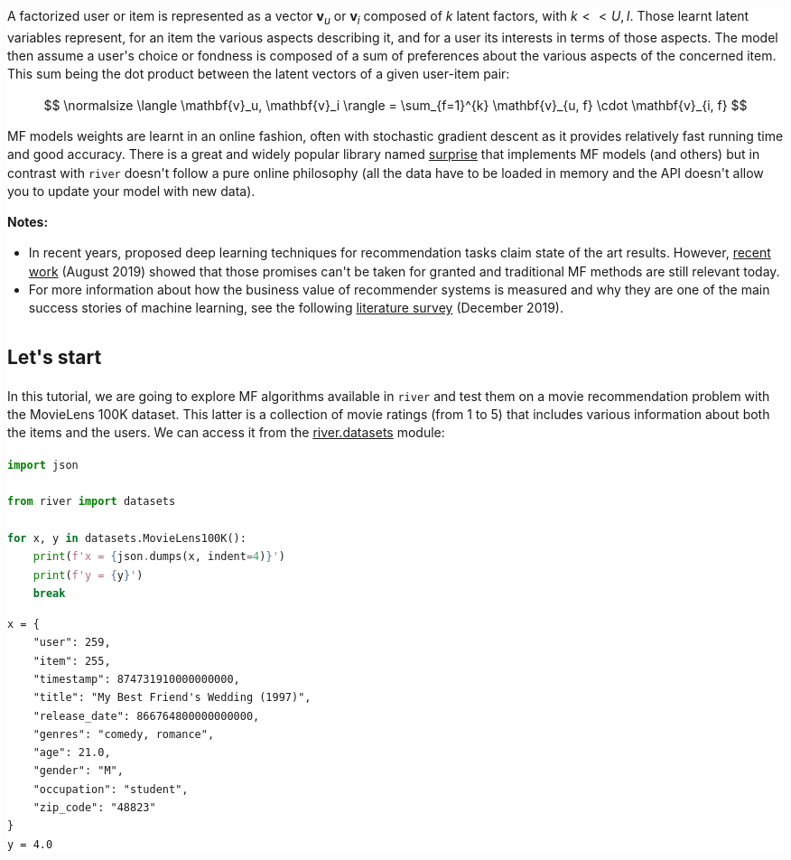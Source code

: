 A factorized user or item is represented as a vector $\mathbf{v}_u$ or $\mathbf{v}_i$ composed of $k$ latent factors, with $k << U, I$. Those learnt latent variables represent, for an item the various aspects describing it, and for a user its interests in terms of those aspects. The model then assume a user's choice or fondness is composed of a sum of preferences about the various aspects of the concerned item. This sum being the dot product between the latent vectors of a given user-item pair:

$$
\normalsize
\langle \mathbf{v}_u, \mathbf{v}_i \rangle = \sum_{f=1}^{k} \mathbf{v}_{u, f} \cdot \mathbf{v}_{i, f}
$$

MF models weights are learnt in an online fashion, often with stochastic gradient descent as it provides relatively fast running time and good accuracy. There is a great and widely popular library named [surprise](http://surpriselib.com/) that implements MF models (and others) but in contrast with `river` doesn't follow a pure online philosophy (all the data have to be loaded in memory and the API doesn't allow you to update your model with new data).

**Notes:**

- In recent years, proposed deep learning techniques for recommendation tasks claim state of the art results. However, [recent work](https://arxiv.org/abs/1907.06902) (August 2019) showed that those promises can't be taken for granted and traditional MF methods are still relevant today.
- For more information about how the business value of recommender systems is measured and why they are one of the main success stories of machine learning, see the following [literature survey](https://arxiv.org/abs/1908.08328) (December 2019).

## Let's start

In this tutorial, we are going to explore MF algorithms available in `river` and test them on a movie recommendation problem with the MovieLens 100K dataset. This latter is a collection of movie ratings (from 1 to 5) that includes various information about both the items and the users. We can access it from the [river.datasets](/api/overview/#datasets) module:


```python
import json

from river import datasets

for x, y in datasets.MovieLens100K():
    print(f'x = {json.dumps(x, indent=4)}')
    print(f'y = {y}')
    break
```

    x = {
        "user": 259,
        "item": 255,
        "timestamp": 874731910000000000,
        "title": "My Best Friend's Wedding (1997)",
        "release_date": 866764800000000000,
        "genres": "comedy, romance",
        "age": 21.0,
        "gender": "M",
        "occupation": "student",
        "zip_code": "48823"
    }
    y = 4.0
